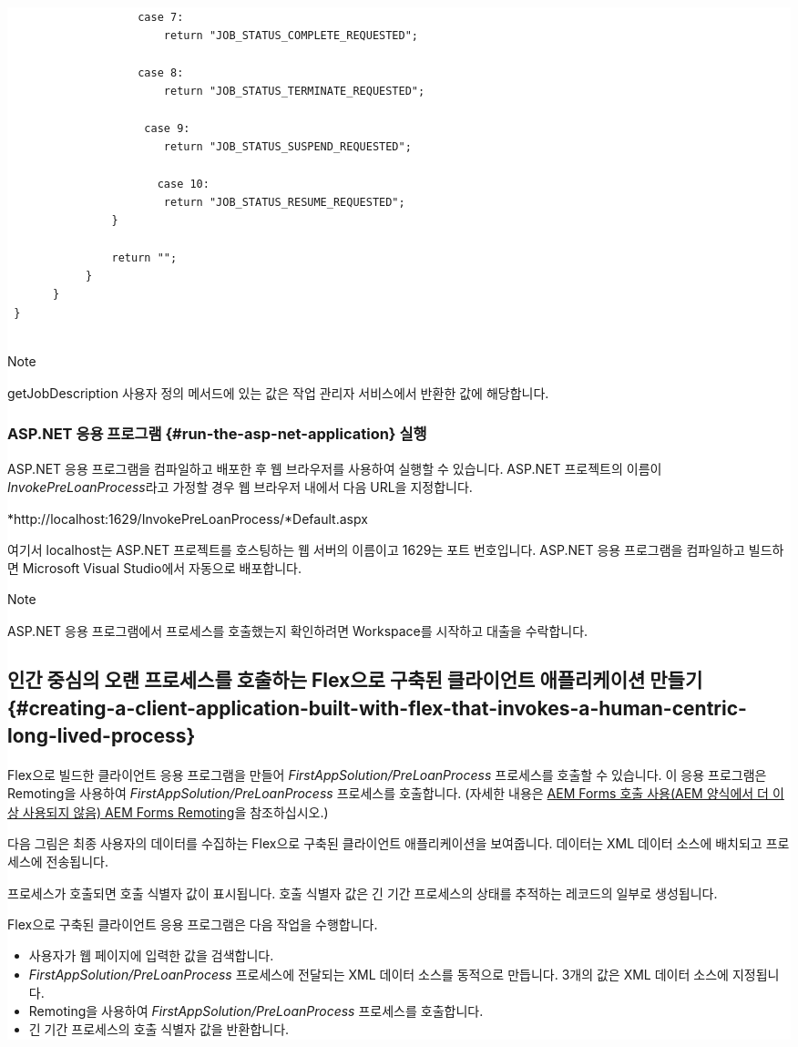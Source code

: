```as3
                    case 7:  
                        return "JOB_STATUS_COMPLETE_REQUESTED"; 
      
                    case 8:  
                        return "JOB_STATUS_TERMINATE_REQUESTED"; 
  
                     case 9:  
                        return "JOB_STATUS_SUSPEND_REQUESTED"; 
  
                       case 10:  
                        return "JOB_STATUS_RESUME_REQUESTED"; 
                } 
  
                return ""; 
            } 
       } 
 } 
 
```

>[!NOTE]
>
>getJobDescription 사용자 정의 메서드에 있는 값은 작업 관리자 서비스에서 반환한 값에 해당합니다.

### ASP.NET 응용 프로그램 {#run-the-asp-net-application} 실행

ASP.NET 응용 프로그램을 컴파일하고 배포한 후 웹 브라우저를 사용하여 실행할 수 있습니다. ASP.NET 프로젝트의 이름이 *InvokePreLoanProcess*&#x200B;라고 가정할 경우 웹 브라우저 내에서 다음 URL을 지정합니다.

*http://localhost:1629/InvokePreLoanProcess/*Default.aspx

여기서 localhost는 ASP.NET 프로젝트를 호스팅하는 웹 서버의 이름이고 1629는 포트 번호입니다. ASP.NET 응용 프로그램을 컴파일하고 빌드하면 Microsoft Visual Studio에서 자동으로 배포합니다.

>[!NOTE]
>
>ASP.NET 응용 프로그램에서 프로세스를 호출했는지 확인하려면 Workspace를 시작하고 대출을 수락합니다.

## 인간 중심의 오랜 프로세스를 호출하는 Flex으로 구축된 클라이언트 애플리케이션 만들기 {#creating-a-client-application-built-with-flex-that-invokes-a-human-centric-long-lived-process}

Flex으로 빌드한 클라이언트 응용 프로그램을 만들어 *FirstAppSolution/PreLoanProcess* 프로세스를 호출할 수 있습니다. 이 응용 프로그램은 Remoting을 사용하여 *FirstAppSolution/PreLoanProcess* 프로세스를 호출합니다. (자세한 내용은 [AEM Forms 호출 사용(AEM 양식에서 더 이상 사용되지 않음) AEM Forms Remoting](/help/forms/developing/invoking-aem-forms-using-remoting.md#invoking-aem-forms-using-remoting)을 참조하십시오.)

다음 그림은 최종 사용자의 데이터를 수집하는 Flex으로 구축된 클라이언트 애플리케이션을 보여줍니다. 데이터는 XML 데이터 소스에 배치되고 프로세스에 전송됩니다.

프로세스가 호출되면 호출 식별자 값이 표시됩니다. 호출 식별자 값은 긴 기간 프로세스의 상태를 추적하는 레코드의 일부로 생성됩니다.

Flex으로 구축된 클라이언트 응용 프로그램은 다음 작업을 수행합니다.

* 사용자가 웹 페이지에 입력한 값을 검색합니다.
* *FirstAppSolution/PreLoanProcess* 프로세스에 전달되는 XML 데이터 소스를 동적으로 만듭니다. 3개의 값은 XML 데이터 소스에 지정됩니다.
* Remoting을 사용하여 *FirstAppSolution/PreLoanProcess* 프로세스를 호출합니다.
* 긴 기간 프로세스의 호출 식별자 값을 반환합니다.
